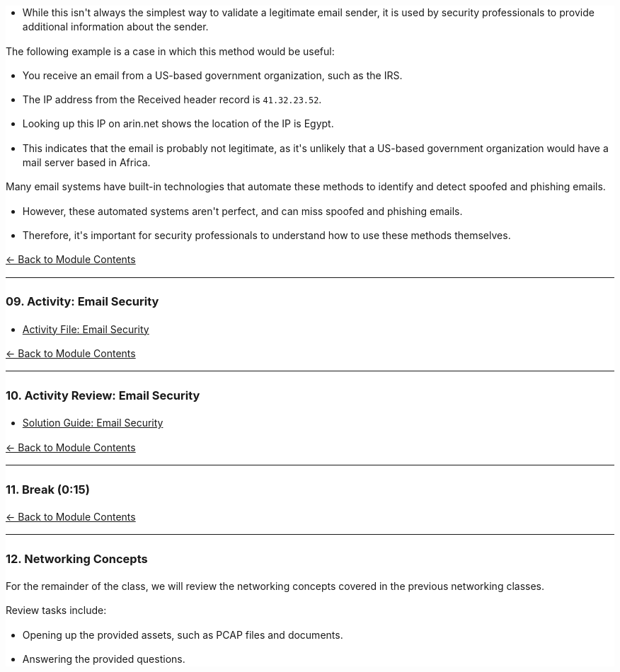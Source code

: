  - While this isn't always the simplest way to validate a legitimate email sender, it is used by security professionals to provide additional information about the sender.
 
The following example is a case in which this method would be useful: 

   - You receive an email from a US-based government organization, such as the IRS.

   - The IP address from the Received header record is `41.32.23.52`.

   - Looking up this IP on arin.net shows the location of the IP is Egypt.

   - This indicates that the email is probably not legitimate, as it's unlikely that a US-based government organization would have a mail server based in Africa.
   

Many email systems have built-in technologies that automate these methods to identify and detect spoofed and phishing emails.  
  
  - However, these automated systems aren't perfect, and can miss spoofed and phishing emails.

  - Therefore, it's important for security professionals to understand how to use these methods themselves.
   
[<- Back to Module Contents](#module-day-2-contents)

---

### 09. Activity: Email Security

- [Activity File: Email Security](Activities/09_Email_Security/unsolved/readme.md) 

[<- Back to Module Contents](#module-day-2-contents)

---

### 10.  Activity Review: Email Security 

- [Solution Guide: Email Security](Activities/09_Email_Security/solved/readme.md) 

[<- Back to Module Contents](#module-day-2-contents)

---

### 11. Break (0:15)

[<- Back to Module Contents](#module-day-2-contents)

---

### 12. Networking Concepts

For the remainder of the class, we will review the networking concepts covered in the previous networking classes.

Review tasks include:

  - Opening up the provided assets, such as PCAP files and documents.

  - Answering the provided questions.
